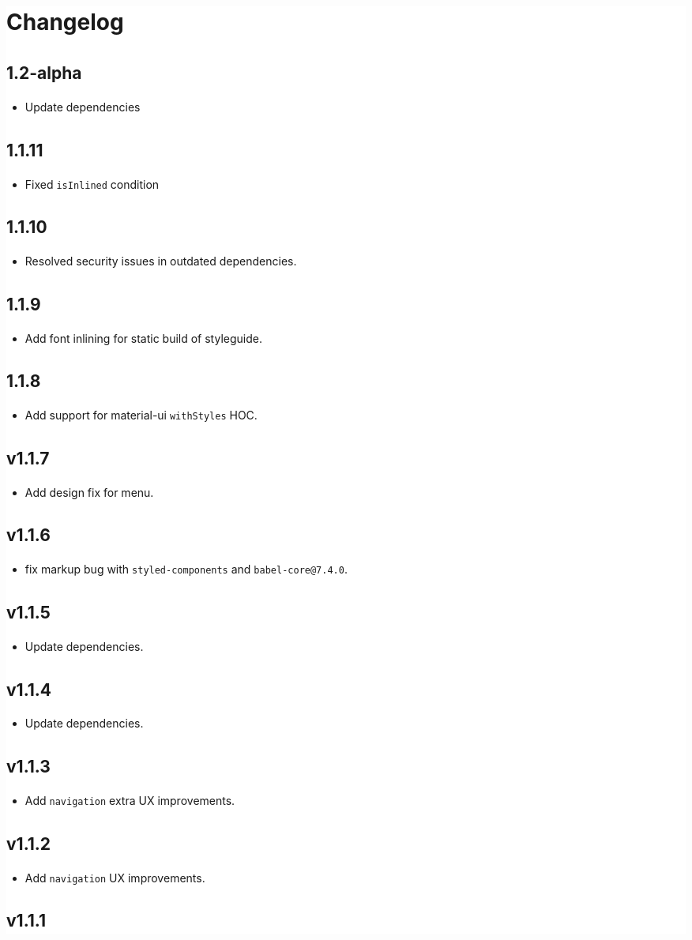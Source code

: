 # Changelog

## 1.2-alpha

* Update dependencies

## 1.1.11

* Fixed `isInlined` condition

## 1.1.10

* Resolved security issues in outdated dependencies.


## 1.1.9

* Add font inlining for static build of styleguide.

## 1.1.8

* Add support for material-ui `withStyles` HOC.

## v1.1.7

* Add design fix for menu.

## v1.1.6

* fix markup bug with `styled-components` and `babel-core@7.4.0`.

## v1.1.5

* Update dependencies.

## v1.1.4

* Update dependencies.

## v1.1.3

* Add `navigation` extra UX improvements.

## v1.1.2

* Add `navigation` UX improvements.

## v1.1.1
